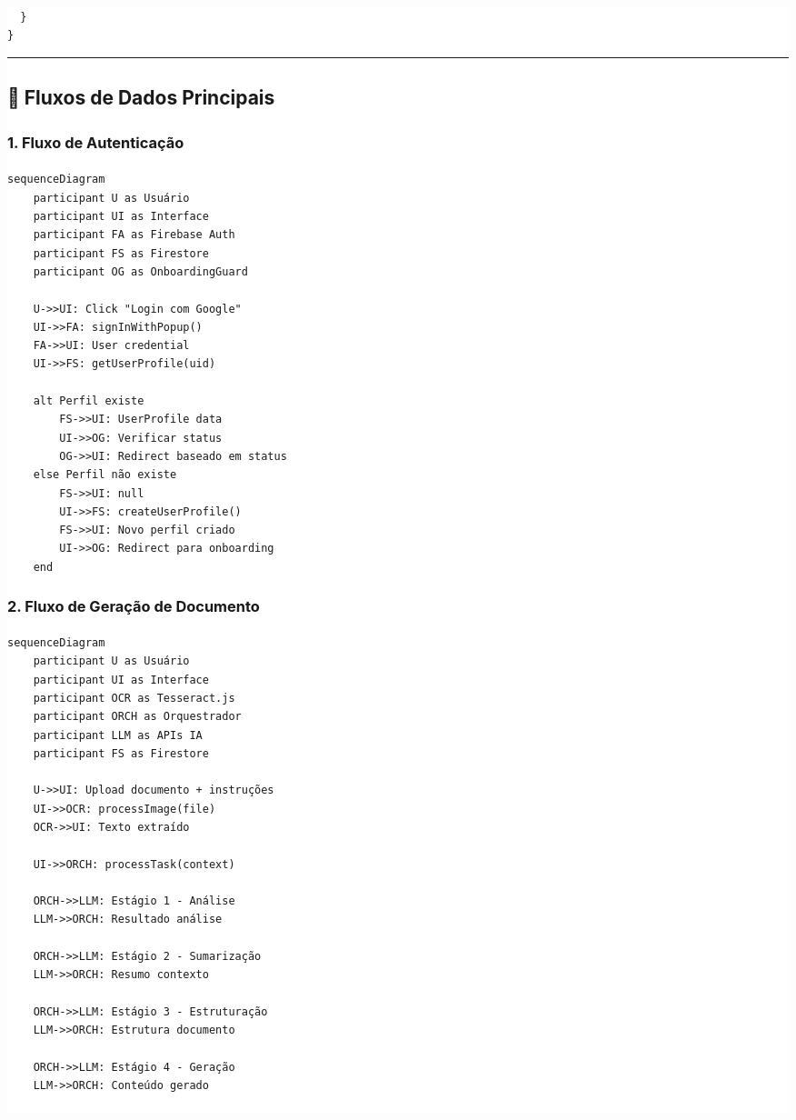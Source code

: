 ```typescript
  }
}
```

---

## 🔄 Fluxos de Dados Principais

### **1. Fluxo de Autenticação**

```mermaid
sequenceDiagram
    participant U as Usuário
    participant UI as Interface
    participant FA as Firebase Auth
    participant FS as Firestore
    participant OG as OnboardingGuard
    
    U->>UI: Click "Login com Google"
    UI->>FA: signInWithPopup()
    FA->>UI: User credential
    UI->>FS: getUserProfile(uid)
    
    alt Perfil existe
        FS->>UI: UserProfile data
        UI->>OG: Verificar status
        OG->>UI: Redirect baseado em status
    else Perfil não existe
        FS->>UI: null
        UI->>FS: createUserProfile()
        FS->>UI: Novo perfil criado
        UI->>OG: Redirect para onboarding
    end
```

### **2. Fluxo de Geração de Documento**

```mermaid
sequenceDiagram
    participant U as Usuário
    participant UI as Interface
    participant OCR as Tesseract.js
    participant ORCH as Orquestrador
    participant LLM as APIs IA
    participant FS as Firestore
    
    U->>UI: Upload documento + instruções
    UI->>OCR: processImage(file)
    OCR->>UI: Texto extraído
    
    UI->>ORCH: processTask(context)
    
    ORCH->>LLM: Estágio 1 - Análise
    LLM->>ORCH: Resultado análise
    
    ORCH->>LLM: Estágio 2 - Sumarização
    LLM->>ORCH: Resumo contexto
    
    ORCH->>LLM: Estágio 3 - Estruturação
    LLM->>ORCH: Estrutura documento
    
    ORCH->>LLM: Estágio 4 - Geração
    LLM->>ORCH: Conteúdo gerado
    
```